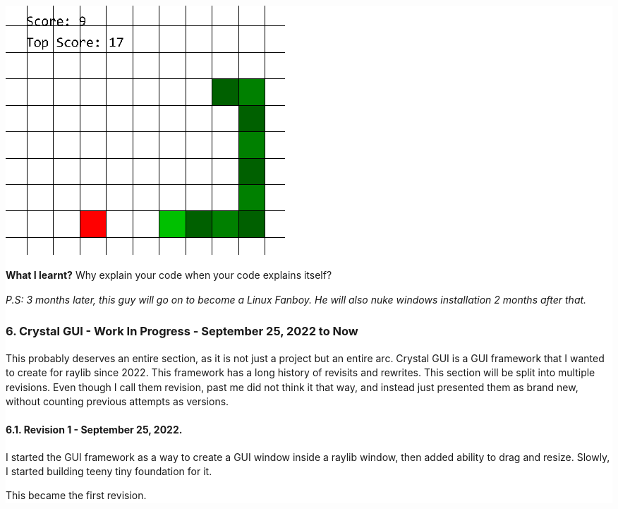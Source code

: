 ![Showcase - Screenshot of my program Snake](Snake/Showcase.png)

**What I learnt?** Why explain your code when your code explains itself?

*P.S: 3 months later, this guy will go on to become a Linux Fanboy. He will also nuke windows installation 2 months after that.*

### 6. Crystal GUI - Work In Progress - September 25, 2022 to Now

This probably deserves an entire section, as it is not just a project but an entire arc. Crystal GUI is a GUI framework that I wanted to create for raylib since 2022. This framework has a long history of revisits and rewrites. This section will be split into multiple revisions. Even though I call them revision, past me did not think it that way, and instead just presented them as brand new, without counting previous attempts as versions.

#### 6.1. Revision 1 - September 25, 2022.

I started the GUI framework as a way to create a GUI window inside a raylib window, then added ability to drag and resize. Slowly, I started building teeny tiny foundation for it.

This became the first revision.

![Showcase - Video of Crystal GUI, Revision 1.0](crystalgui/revision_1/Screencast_Revision_1.webm)

![Showcase - Video of Crystal GUI, Revision 1.1](crystalgui/revision_1/Screencast_Revision_1.1.mp4)

![Showcase - Video of Crystal GUI, Revision 1.2](crystalgui/revision_1/Screencast_Revision_1.2.mp4)
